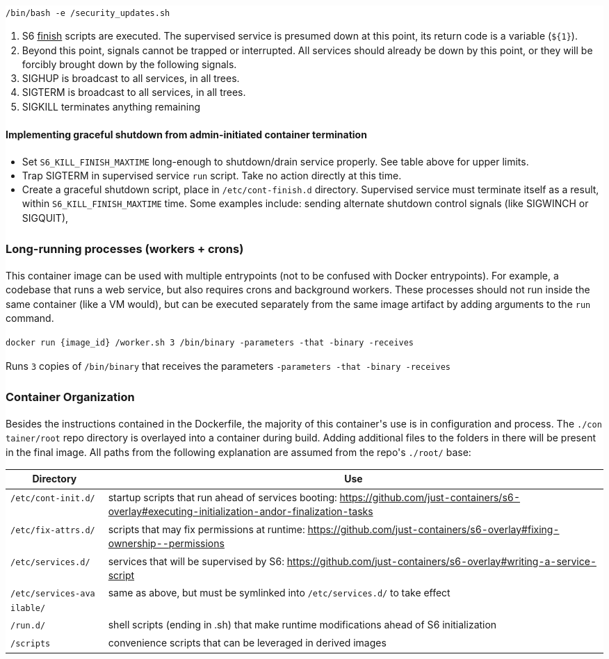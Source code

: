 ```/bin/bash -e /security_updates.sh```
1. S6 [finish](https://github.com/just-containers/s6-overlay#writing-an-optional-finish-script) scripts are executed. The supervised service is presumed down at this point, its return code is a variable (`${1}`).
1. Beyond this point, signals cannot be trapped or interrupted. All services should already be down by this point, or they will be forcibly brought down by the following signals.
1. SIGHUP is broadcast to all services, in all trees.
1. SIGTERM is broadcast to all services, in all trees.
1. SIGKILL terminates anything remaining

#### Implementing graceful shutdown from admin-initiated container termination

- Set `S6_KILL_FINISH_MAXTIME` long-enough to shutdown/drain service properly. See table above for upper limits.
- Trap SIGTERM in supervised service `run` script. Take no action directly at this time.
- Create a graceful shutdown script, place in `/etc/cont-finish.d` directory. Supervised service must terminate itself as a result, within `S6_KILL_FINISH_MAXTIME` time. Some examples include: sending alternate shutdown control signals (like SIGWINCH or SIGQUIT),


### Long-running processes (workers + crons)

This container image can be used with multiple entrypoints (not to be confused with Docker entrypoints).
For example, a codebase that runs a web service, but also requires crons and background workers. These processes should not run inside the same container (like a VM would), but can be executed separately from the same image artifact by adding arguments to the `run` command.

`docker run {image_id} /worker.sh 3 /bin/binary -parameters -that -binary -receives`

Runs `3` copies of `/bin/binary` that receives the parameters `-parameters -that -binary -receives`


### Container Organization

Besides the instructions contained in the Dockerfile, the majority of this
container's use is in configuration and process. The `./container/root` repo directory is overlayed into a container during build. Adding additional files to the folders in there will be present in the final image. All paths from the following explanation are assumed from the repo's `./root/` base:

Directory | Use
--- | ---
`/etc/cont-init.d/` | startup scripts that run ahead of services booting: https://github.com/just-containers/s6-overlay#executing-initialization-andor-finalization-tasks
`/etc/fix-attrs.d/` | scripts that may fix permissions at runtime: https://github.com/just-containers/s6-overlay#fixing-ownership--permissions
`/etc/services.d/` |  services that will be supervised by S6: https://github.com/just-containers/s6-overlay#writing-a-service-script
`/etc/services-available/` | same as above, but must be symlinked into `/etc/services.d/` to take effect
`/run.d/` | shell scripts (ending in .sh) that make runtime modifications ahead of S6 initialization
`/scripts` | convenience scripts that can be leveraged in derived images
